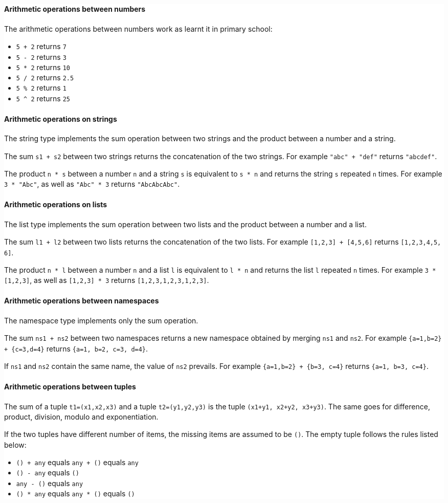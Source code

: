#### Arithmetic operations between numbers
The arithmetic operations between numbers work as learnt it in primary school:

* `5 + 2` returns `7`
* `5 - 2` returns `3`
* `5 * 2` returns `10`
* `5 / 2` returns `2.5`
* `5 % 2` returns `1`
* `5 ^ 2` returns `25`

#### Arithmetic operations on strings
The string type implements the sum operation between two strings and the product 
between a number and a string.

The sum `s1 + s2` between two strings returns the concatenation of the two 
strings. For example `"abc" + "def"` returns `"abcdef"`.

The product `n * s` between a number `n` and a string `s` is equivalent to 
`s * n` and returns the string `s` repeated `n` times. For example `3 * "Abc"`, 
as well as `"Abc" * 3` returns `"AbcAbcAbc"`.

#### Arithmetic operations on lists
The list type implements the sum operation between two lists and the product 
between a number and a list.

The sum `l1 + l2` between two lists returns the concatenation of the two lists.
For example `[1,2,3] + [4,5,6]` returns `[1,2,3,4,5,6]`.

The product `n * l` between a number `n` and a list `l` is equivalent to `l * n`
and returns the list `l` repeated `n` times. For example `3 * [1,2,3]`, as well 
as `[1,2,3] * 3` returns `[1,2,3,1,2,3,1,2,3]`.

#### Arithmetic operations between namespaces
The namespace type implements only the sum operation.

The sum `ns1 + ns2` between two namespaces returns a new namespace obtained by
merging `ns1` and `ns2`. For example `{a=1,b=2} + {c=3,d=4}` returns 
`{a=1, b=2, c=3, d=4}`.

If `ns1` and `ns2` contain the same name, the value of `ns2` prevails. For
example `{a=1,b=2} + {b=3, c=4}` returns `{a=1, b=3, c=4}`.

#### Arithmetic operations between tuples
The sum of a tuple `t1=(x1,x2,x3)` and a tuple `t2=(y1,y2,y3)` is the tuple
`(x1+y1, x2+y2, x3+y3)`. The same goes for difference, product, division,
modulo and exponentiation.

If the two tuples have different number of items, the missing items are assumed
to be `()`. The empty tuple follows the rules listed below:

* `() + any` equals `any + ()` equals `any`
* `() - any` equals `()`
* `any - ()` equals `any`
* `() * any` equals `any * ()` equals `()`
